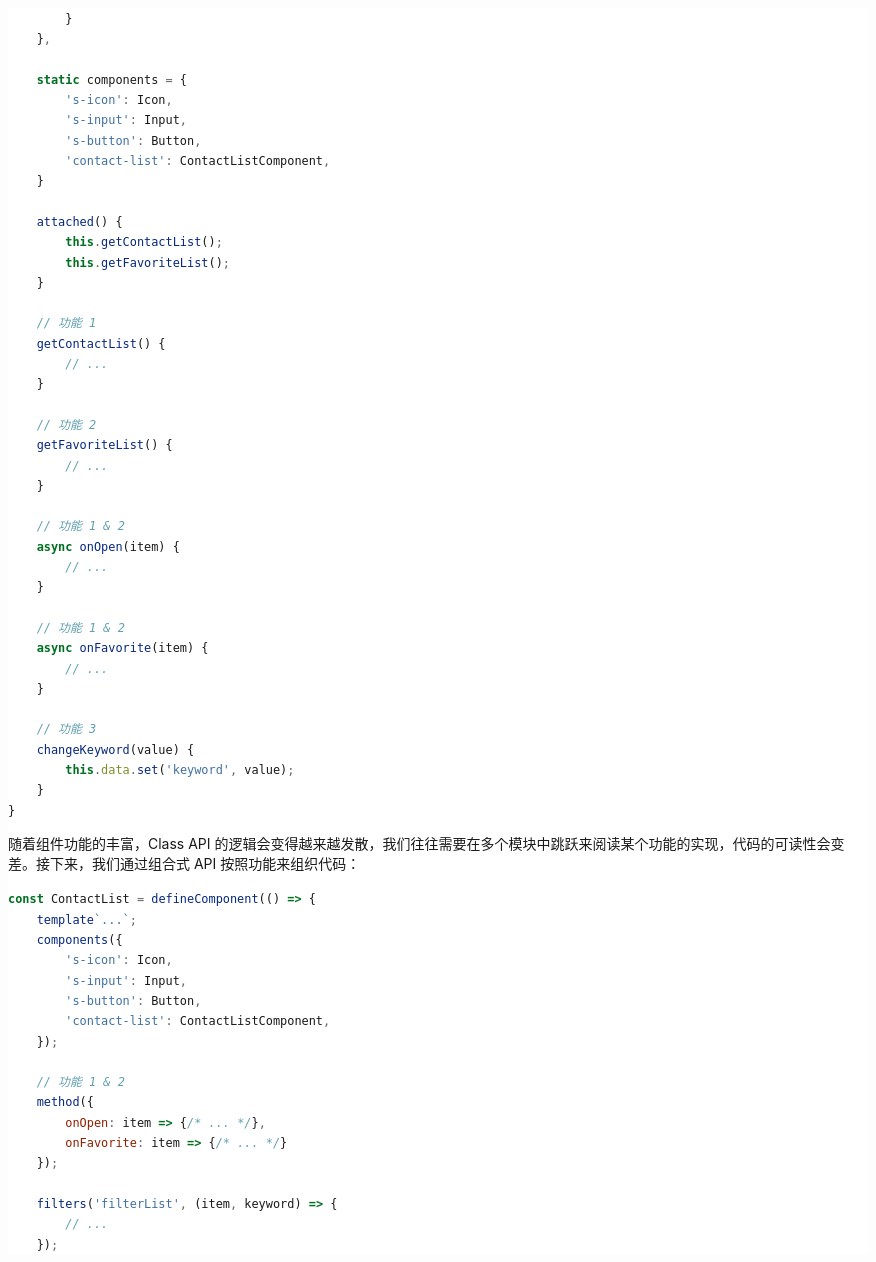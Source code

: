 ```js
        }
    },

    static components = {
        's-icon': Icon,
        's-input': Input,
        's-button': Button,
        'contact-list': ContactListComponent,
    }

    attached() {
        this.getContactList();
        this.getFavoriteList();
    }

    // 功能 1
    getContactList() {
        // ...
    }

    // 功能 2
    getFavoriteList() {
        // ...
    }

    // 功能 1 & 2
    async onOpen(item) {
        // ...
    }

    // 功能 1 & 2
    async onFavorite(item) {
        // ...
    }

    // 功能 3
    changeKeyword(value) {
        this.data.set('keyword', value);
    }
}

```

随着组件功能的丰富，Class API 的逻辑会变得越来越发散，我们往往需要在多个模块中跳跃来阅读某个功能的实现，代码的可读性会变差。接下来，我们通过组合式 API 按照功能来组织代码：

```js
const ContactList = defineComponent(() => {
    template`...`;
    components({
        's-icon': Icon,
        's-input': Input,
        's-button': Button,
        'contact-list': ContactListComponent,
    });

    // 功能 1 & 2
    method({
        onOpen: item => {/* ... */},
        onFavorite: item => {/* ... */}
    });

    filters('filterList', (item, keyword) => {
        // ...
    });
```